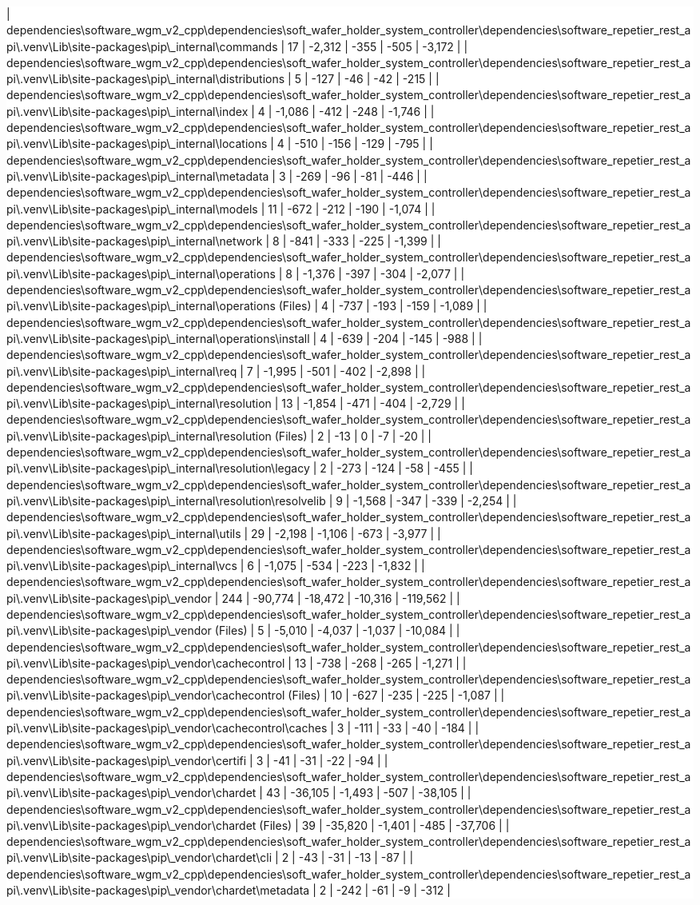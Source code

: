 | dependencies\\software_wgm_v2_cpp\\dependencies\\soft_wafer_holder_system_controller\\dependencies\\software_repetier_rest_api\\.venv\\Lib\\site-packages\\pip\\_internal\\commands | 17 | -2,312 | -355 | -505 | -3,172 |
| dependencies\\software_wgm_v2_cpp\\dependencies\\soft_wafer_holder_system_controller\\dependencies\\software_repetier_rest_api\\.venv\\Lib\\site-packages\\pip\\_internal\\distributions | 5 | -127 | -46 | -42 | -215 |
| dependencies\\software_wgm_v2_cpp\\dependencies\\soft_wafer_holder_system_controller\\dependencies\\software_repetier_rest_api\\.venv\\Lib\\site-packages\\pip\\_internal\\index | 4 | -1,086 | -412 | -248 | -1,746 |
| dependencies\\software_wgm_v2_cpp\\dependencies\\soft_wafer_holder_system_controller\\dependencies\\software_repetier_rest_api\\.venv\\Lib\\site-packages\\pip\\_internal\\locations | 4 | -510 | -156 | -129 | -795 |
| dependencies\\software_wgm_v2_cpp\\dependencies\\soft_wafer_holder_system_controller\\dependencies\\software_repetier_rest_api\\.venv\\Lib\\site-packages\\pip\\_internal\\metadata | 3 | -269 | -96 | -81 | -446 |
| dependencies\\software_wgm_v2_cpp\\dependencies\\soft_wafer_holder_system_controller\\dependencies\\software_repetier_rest_api\\.venv\\Lib\\site-packages\\pip\\_internal\\models | 11 | -672 | -212 | -190 | -1,074 |
| dependencies\\software_wgm_v2_cpp\\dependencies\\soft_wafer_holder_system_controller\\dependencies\\software_repetier_rest_api\\.venv\\Lib\\site-packages\\pip\\_internal\\network | 8 | -841 | -333 | -225 | -1,399 |
| dependencies\\software_wgm_v2_cpp\\dependencies\\soft_wafer_holder_system_controller\\dependencies\\software_repetier_rest_api\\.venv\\Lib\\site-packages\\pip\\_internal\\operations | 8 | -1,376 | -397 | -304 | -2,077 |
| dependencies\\software_wgm_v2_cpp\\dependencies\\soft_wafer_holder_system_controller\\dependencies\\software_repetier_rest_api\\.venv\\Lib\\site-packages\\pip\\_internal\\operations (Files) | 4 | -737 | -193 | -159 | -1,089 |
| dependencies\\software_wgm_v2_cpp\\dependencies\\soft_wafer_holder_system_controller\\dependencies\\software_repetier_rest_api\\.venv\\Lib\\site-packages\\pip\\_internal\\operations\\install | 4 | -639 | -204 | -145 | -988 |
| dependencies\\software_wgm_v2_cpp\\dependencies\\soft_wafer_holder_system_controller\\dependencies\\software_repetier_rest_api\\.venv\\Lib\\site-packages\\pip\\_internal\\req | 7 | -1,995 | -501 | -402 | -2,898 |
| dependencies\\software_wgm_v2_cpp\\dependencies\\soft_wafer_holder_system_controller\\dependencies\\software_repetier_rest_api\\.venv\\Lib\\site-packages\\pip\\_internal\\resolution | 13 | -1,854 | -471 | -404 | -2,729 |
| dependencies\\software_wgm_v2_cpp\\dependencies\\soft_wafer_holder_system_controller\\dependencies\\software_repetier_rest_api\\.venv\\Lib\\site-packages\\pip\\_internal\\resolution (Files) | 2 | -13 | 0 | -7 | -20 |
| dependencies\\software_wgm_v2_cpp\\dependencies\\soft_wafer_holder_system_controller\\dependencies\\software_repetier_rest_api\\.venv\\Lib\\site-packages\\pip\\_internal\\resolution\\legacy | 2 | -273 | -124 | -58 | -455 |
| dependencies\\software_wgm_v2_cpp\\dependencies\\soft_wafer_holder_system_controller\\dependencies\\software_repetier_rest_api\\.venv\\Lib\\site-packages\\pip\\_internal\\resolution\\resolvelib | 9 | -1,568 | -347 | -339 | -2,254 |
| dependencies\\software_wgm_v2_cpp\\dependencies\\soft_wafer_holder_system_controller\\dependencies\\software_repetier_rest_api\\.venv\\Lib\\site-packages\\pip\\_internal\\utils | 29 | -2,198 | -1,106 | -673 | -3,977 |
| dependencies\\software_wgm_v2_cpp\\dependencies\\soft_wafer_holder_system_controller\\dependencies\\software_repetier_rest_api\\.venv\\Lib\\site-packages\\pip\\_internal\\vcs | 6 | -1,075 | -534 | -223 | -1,832 |
| dependencies\\software_wgm_v2_cpp\\dependencies\\soft_wafer_holder_system_controller\\dependencies\\software_repetier_rest_api\\.venv\\Lib\\site-packages\\pip\\_vendor | 244 | -90,774 | -18,472 | -10,316 | -119,562 |
| dependencies\\software_wgm_v2_cpp\\dependencies\\soft_wafer_holder_system_controller\\dependencies\\software_repetier_rest_api\\.venv\\Lib\\site-packages\\pip\\_vendor (Files) | 5 | -5,010 | -4,037 | -1,037 | -10,084 |
| dependencies\\software_wgm_v2_cpp\\dependencies\\soft_wafer_holder_system_controller\\dependencies\\software_repetier_rest_api\\.venv\\Lib\\site-packages\\pip\\_vendor\\cachecontrol | 13 | -738 | -268 | -265 | -1,271 |
| dependencies\\software_wgm_v2_cpp\\dependencies\\soft_wafer_holder_system_controller\\dependencies\\software_repetier_rest_api\\.venv\\Lib\\site-packages\\pip\\_vendor\\cachecontrol (Files) | 10 | -627 | -235 | -225 | -1,087 |
| dependencies\\software_wgm_v2_cpp\\dependencies\\soft_wafer_holder_system_controller\\dependencies\\software_repetier_rest_api\\.venv\\Lib\\site-packages\\pip\\_vendor\\cachecontrol\\caches | 3 | -111 | -33 | -40 | -184 |
| dependencies\\software_wgm_v2_cpp\\dependencies\\soft_wafer_holder_system_controller\\dependencies\\software_repetier_rest_api\\.venv\\Lib\\site-packages\\pip\\_vendor\\certifi | 3 | -41 | -31 | -22 | -94 |
| dependencies\\software_wgm_v2_cpp\\dependencies\\soft_wafer_holder_system_controller\\dependencies\\software_repetier_rest_api\\.venv\\Lib\\site-packages\\pip\\_vendor\\chardet | 43 | -36,105 | -1,493 | -507 | -38,105 |
| dependencies\\software_wgm_v2_cpp\\dependencies\\soft_wafer_holder_system_controller\\dependencies\\software_repetier_rest_api\\.venv\\Lib\\site-packages\\pip\\_vendor\\chardet (Files) | 39 | -35,820 | -1,401 | -485 | -37,706 |
| dependencies\\software_wgm_v2_cpp\\dependencies\\soft_wafer_holder_system_controller\\dependencies\\software_repetier_rest_api\\.venv\\Lib\\site-packages\\pip\\_vendor\\chardet\\cli | 2 | -43 | -31 | -13 | -87 |
| dependencies\\software_wgm_v2_cpp\\dependencies\\soft_wafer_holder_system_controller\\dependencies\\software_repetier_rest_api\\.venv\\Lib\\site-packages\\pip\\_vendor\\chardet\\metadata | 2 | -242 | -61 | -9 | -312 |